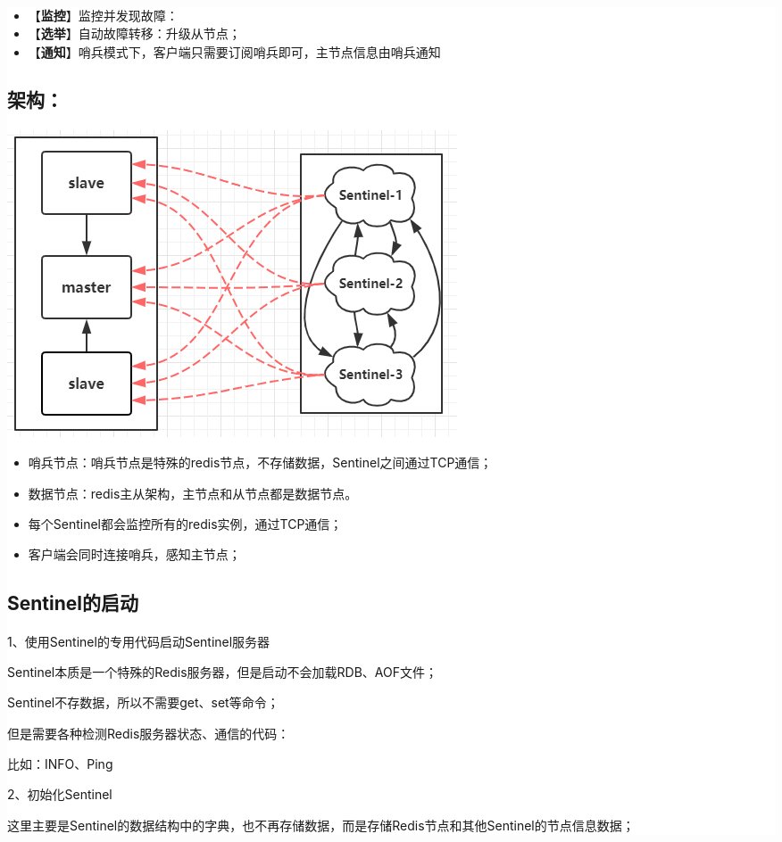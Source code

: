 - 【**监控**】监控并发现故障：
- 【**选举**】自动故障转移：升级从节点；
- 【**通知**】哨兵模式下，客户端只需要订阅哨兵即可，主节点信息由哨兵通知

## 架构：

![](../../images/Sentinel.PNG)

- 哨兵节点：哨兵节点是特殊的redis节点，不存储数据，Sentinel之间通过TCP通信；

- 数据节点：redis主从架构，主节点和从节点都是数据节点。

- 每个Sentinel都会监控所有的redis实例，通过TCP通信；

- 客户端会同时连接哨兵，感知主节点；

## Sentinel的启动

1、使用Sentinel的专用代码启动Sentinel服务器

Sentinel本质是一个特殊的Redis服务器，但是启动不会加载RDB、AOF文件；

Sentinel不存数据，所以不需要get、set等命令；

但是需要各种检测Redis服务器状态、通信的代码：

比如：INFO、Ping

2、初始化Sentinel

这里主要是Sentinel的数据结构中的字典，也不再存储数据，而是存储Redis节点和其他Sentinel的节点信息数据；
